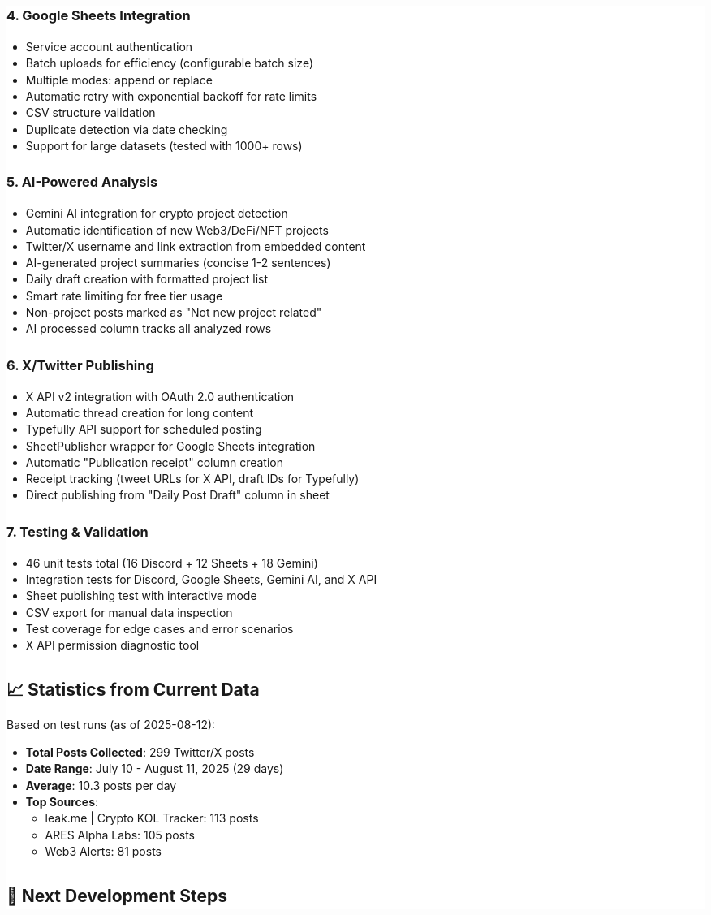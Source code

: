 ### 4. Google Sheets Integration
- Service account authentication
- Batch uploads for efficiency (configurable batch size)
- Multiple modes: append or replace
- Automatic retry with exponential backoff for rate limits
- CSV structure validation
- Duplicate detection via date checking
- Support for large datasets (tested with 1000+ rows)

### 5. AI-Powered Analysis
- Gemini AI integration for crypto project detection
- Automatic identification of new Web3/DeFi/NFT projects
- Twitter/X username and link extraction from embedded content
- AI-generated project summaries (concise 1-2 sentences)
- Daily draft creation with formatted project list
- Smart rate limiting for free tier usage
- Non-project posts marked as "Not new project related"
- AI processed column tracks all analyzed rows

### 6. X/Twitter Publishing
- X API v2 integration with OAuth 2.0 authentication
- Automatic thread creation for long content
- Typefully API support for scheduled posting
- SheetPublisher wrapper for Google Sheets integration
- Automatic "Publication receipt" column creation
- Receipt tracking (tweet URLs for X API, draft IDs for Typefully)
- Direct publishing from "Daily Post Draft" column in sheet

### 7. Testing & Validation
- 46 unit tests total (16 Discord + 12 Sheets + 18 Gemini)
- Integration tests for Discord, Google Sheets, Gemini AI, and X API
- Sheet publishing test with interactive mode
- CSV export for manual data inspection
- Test coverage for edge cases and error scenarios
- X API permission diagnostic tool

## 📈 Statistics from Current Data

Based on test runs (as of 2025-08-12):
- **Total Posts Collected**: 299 Twitter/X posts
- **Date Range**: July 10 - August 11, 2025 (29 days)
- **Average**: 10.3 posts per day
- **Top Sources**:
  - leak.me | Crypto KOL Tracker: 113 posts
  - ARES Alpha Labs: 105 posts
  - Web3 Alerts: 81 posts

## 🚦 Next Development Steps
